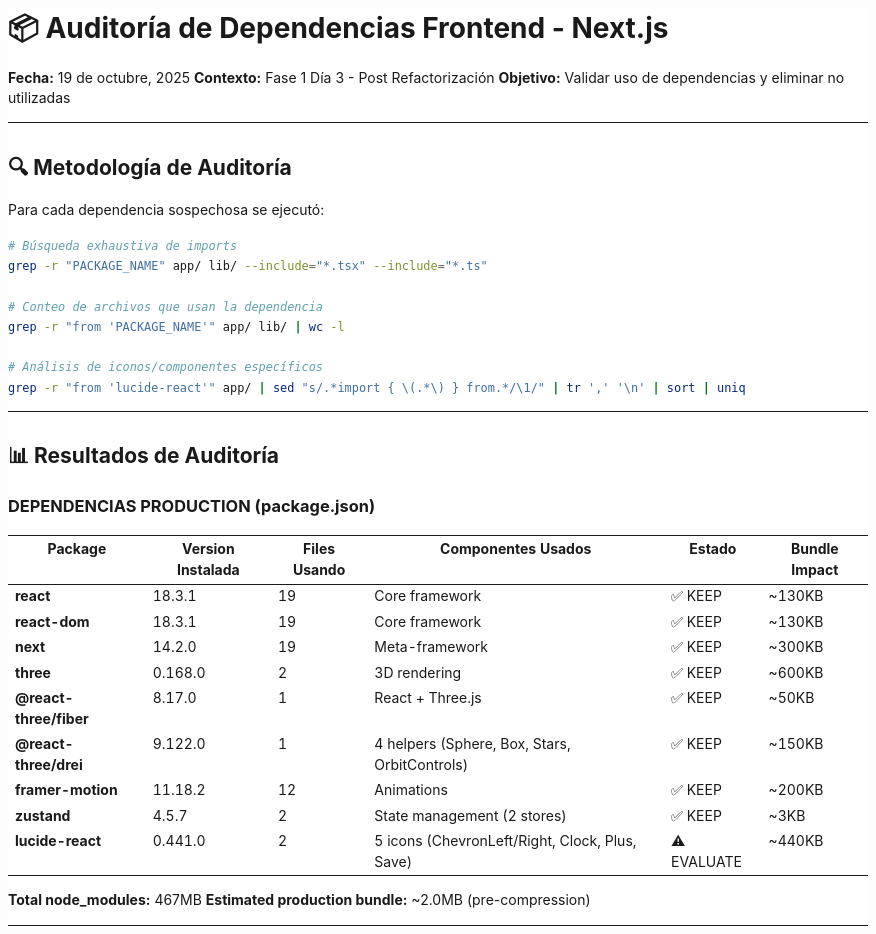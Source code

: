 # 📦 Auditoría de Dependencias Frontend - Next.js

**Fecha:** 19 de octubre, 2025
**Contexto:** Fase 1 Día 3 - Post Refactorización
**Objetivo:** Validar uso de dependencias y eliminar no utilizadas

---

## 🔍 Metodología de Auditoría

Para cada dependencia sospechosa se ejecutó:

```bash
# Búsqueda exhaustiva de imports
grep -r "PACKAGE_NAME" app/ lib/ --include="*.tsx" --include="*.ts"

# Conteo de archivos que usan la dependencia
grep -r "from 'PACKAGE_NAME'" app/ lib/ | wc -l

# Análisis de iconos/componentes específicos
grep -r "from 'lucide-react'" app/ | sed "s/.*import { \(.*\) } from.*/\1/" | tr ',' '\n' | sort | uniq
```

---

## 📊 Resultados de Auditoría

### **DEPENDENCIAS PRODUCTION (package.json)**

| Package | Version Instalada | Files Usando | Componentes Usados | Estado | Bundle Impact |
|---------|-------------------|--------------|---------------------|---------|---------------|
| **react** | 18.3.1 | 19 | Core framework | ✅ KEEP | ~130KB |
| **react-dom** | 18.3.1 | 19 | Core framework | ✅ KEEP | ~130KB |
| **next** | 14.2.0 | 19 | Meta-framework | ✅ KEEP | ~300KB |
| **three** | 0.168.0 | 2 | 3D rendering | ✅ KEEP | ~600KB |
| **@react-three/fiber** | 8.17.0 | 1 | React + Three.js | ✅ KEEP | ~50KB |
| **@react-three/drei** | 9.122.0 | 1 | 4 helpers (Sphere, Box, Stars, OrbitControls) | ✅ KEEP | ~150KB |
| **framer-motion** | 11.18.2 | 12 | Animations | ✅ KEEP | ~200KB |
| **zustand** | 4.5.7 | 2 | State management (2 stores) | ✅ KEEP | ~3KB |
| **lucide-react** | 0.441.0 | 2 | 5 icons (ChevronLeft/Right, Clock, Plus, Save) | ⚠️ EVALUATE | ~440KB |

**Total node_modules:** 467MB
**Estimated production bundle:** ~2.0MB (pre-compression)

---
